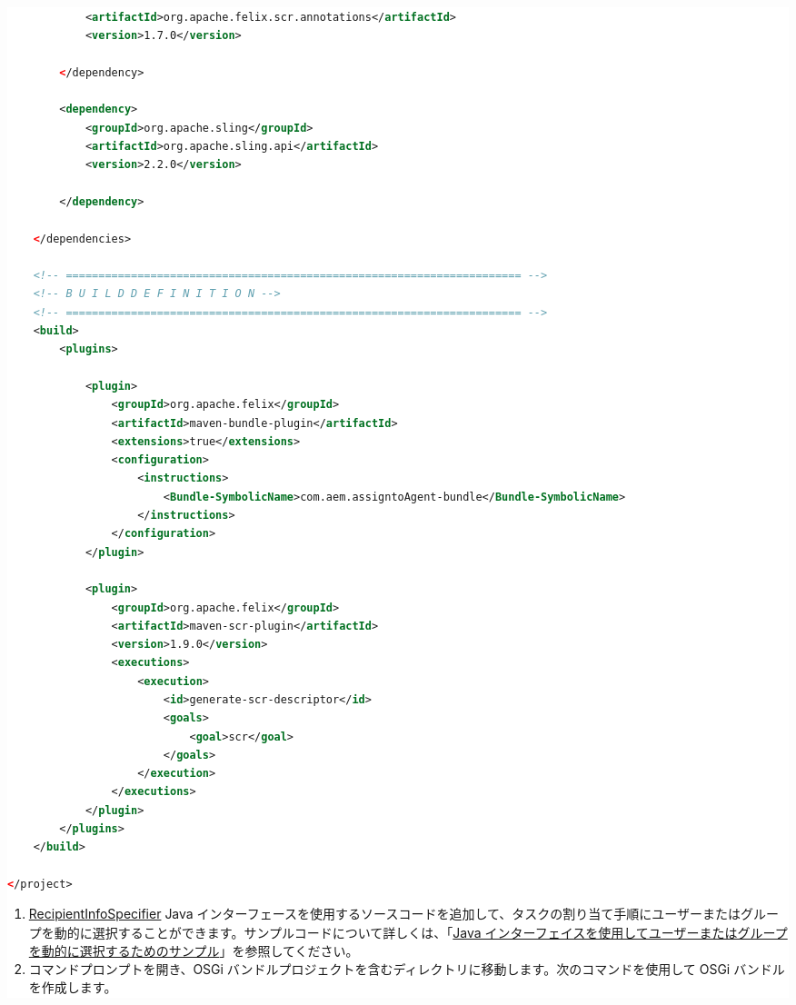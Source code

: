    ```xml
               <artifactId>org.apache.felix.scr.annotations</artifactId>
               <version>1.7.0</version>
   
           </dependency>
   
           <dependency>
               <groupId>org.apache.sling</groupId>
               <artifactId>org.apache.sling.api</artifactId>
               <version>2.2.0</version>
   
           </dependency>
   
       </dependencies>
   
       <!-- ====================================================================== -->
       <!-- B U I L D D E F I N I T I O N -->
       <!-- ====================================================================== -->
       <build>
           <plugins>
   
               <plugin>
                   <groupId>org.apache.felix</groupId>
                   <artifactId>maven-bundle-plugin</artifactId>
                   <extensions>true</extensions>
                   <configuration>
                       <instructions>
                           <Bundle-SymbolicName>com.aem.assigntoAgent-bundle</Bundle-SymbolicName>
                       </instructions>
                   </configuration>
               </plugin>
   
               <plugin>
                   <groupId>org.apache.felix</groupId>
                   <artifactId>maven-scr-plugin</artifactId>
                   <version>1.9.0</version>
                   <executions>
                       <execution>
                           <id>generate-scr-descriptor</id>
                           <goals>
                               <goal>scr</goal>
                           </goals>
                       </execution>
                   </executions>
               </plugin>
           </plugins>
       </build>
   
   </project>
   ```

1. [RecipientInfoSpecifier](https://helpx.adobe.com/experience-manager/6-3/forms/javadocs/com/adobe/fd/workflow/adobesign/api/RecipientInfoSpecifier.html) Java インターフェースを使用するソースコードを追加して、タスクの割り当て手順にユーザーまたはグループを動的に選択することができます。サンプルコードについて詳しくは、「[Java インターフェイスを使用してユーザーまたはグループを動的に選択するためのサンプル](#-sample-scripts-for)」を参照してください。
1. コマンドプロンプトを開き、OSGi バンドルプロジェクトを含むディレクトリに移動します。次のコマンドを使用して OSGi バンドルを作成します。
